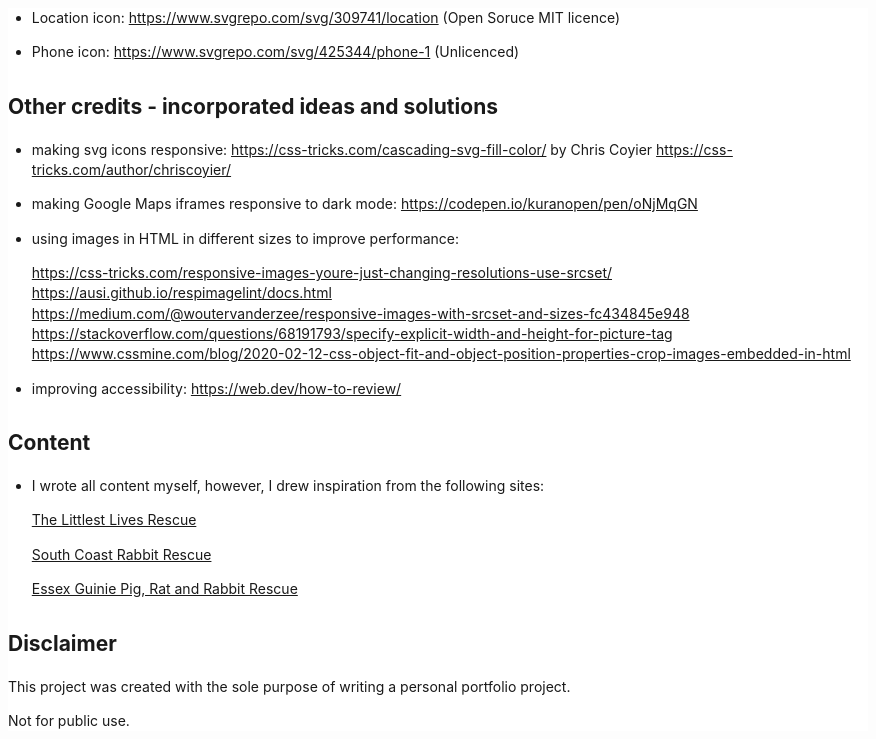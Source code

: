 * Location icon: https://www.svgrepo.com/svg/309741/location (Open Soruce MIT licence)

* Phone icon: https://www.svgrepo.com/svg/425344/phone-1 (Unlicenced)



## Other credits - incorporated ideas and solutions


* making svg icons responsive: https://css-tricks.com/cascading-svg-fill-color/ by Chris Coyier https://css-tricks.com/author/chriscoyier/

* making Google Maps iframes responsive to dark mode: https://codepen.io/kuranopen/pen/oNjMqGN

* using images in HTML in different sizes to improve performance:

  https://css-tricks.com/responsive-images-youre-just-changing-resolutions-use-srcset/<br>
  https://ausi.github.io/respimagelint/docs.html<br>
  https://medium.com/@woutervanderzee/responsive-images-with-srcset-and-sizes-fc434845e948<br>
  https://stackoverflow.com/questions/68191793/specify-explicit-width-and-height-for-picture-tag<br>
  https://www.cssmine.com/blog/2020-02-12-css-object-fit-and-object-position-properties-crop-images-embedded-in-html<br>


* improving accessibility: https://web.dev/how-to-review/


## Content


* I wrote all content myself, however, I drew inspiration from the following sites:

  [The Littlest Lives Rescue](https://thelittlestlivesrescue.org.uk)

  [South Coast Rabbit Rescue](https://www.southcoastrabbitrescue.co.uk)

  [Essex Guinie Pig, Rat and Rabbit Rescue](https://www.egprr.org)


##  Disclaimer


This project was created with the sole purpose of writing a personal portfolio project.


Not for public use.

